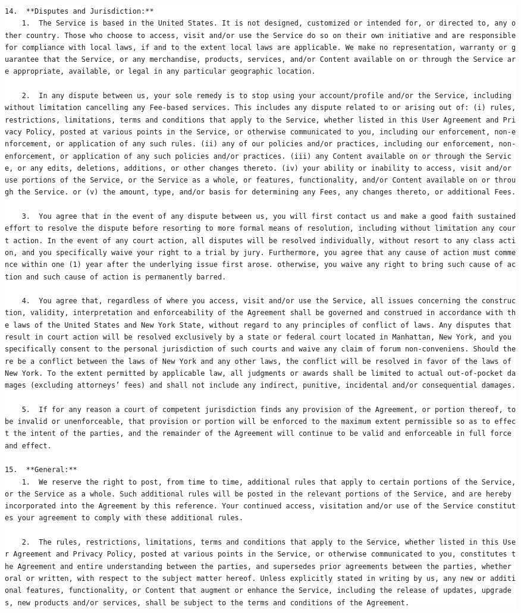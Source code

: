         
    14.  **Disputes and Jurisdiction:**
        1.  The Service is based in the United States. It is not designed, customized or intended for, or directed to, any other country. Those who choose to access, visit and/or use the Service do so on their own initiative and are responsible for compliance with local laws, if and to the extent local laws are applicable. We make no representation, warranty or guarantee that the Service, or any merchandise, products, services, and/or Content available on or through the Service are appropriate, available, or legal in any particular geographic location.
            
        2.  In any dispute between us, your sole remedy is to stop using your account/profile and/or the Service, including without limitation cancelling any Fee-based services. This includes any dispute related to or arising out of: (i) rules, restrictions, limitations, terms and conditions that apply to the Service, whether listed in this User Agreement and Privacy Policy, posted at various points in the Service, or otherwise communicated to you, including our enforcement, non-enforcement, or application of any such rules. (ii) any of our policies and/or practices, including our enforcement, non-enforcement, or application of any such policies and/or practices. (iii) any Content available on or through the Service, or any edits, deletions, additions, or other changes thereto. (iv) your ability or inability to access, visit and/or use portions of the Service, or the Service as a whole, or features, functionality, and/or Content available on or through the Service. or (v) the amount, type, and/or basis for determining any Fees, any changes thereto, or additional Fees.
            
        3.  You agree that in the event of any dispute between us, you will first contact us and make a good faith sustained effort to resolve the dispute before resorting to more formal means of resolution, including without limitation any court action. In the event of any court action, all disputes will be resolved individually, without resort to any class action, and you specifically waive your right to a trial by jury. Furthermore, you agree that any cause of action must commence within one (1) year after the underlying issue first arose. otherwise, you waive any right to bring such cause of action and such cause of action is permanently barred.
            
        4.  You agree that, regardless of where you access, visit and/or use the Service, all issues concerning the construction, validity, interpretation and enforceability of the Agreement shall be governed and construed in accordance with the laws of the United States and New York State, without regard to any principles of conflict of laws. Any disputes that result in court action will be resolved exclusively by a state or federal court located in Manhattan, New York, and you specifically consent to the personal jurisdiction of such courts and waive any claim of forum non-conveniens. Should there be a conflict between the laws of New York and any other laws, the conflict will be resolved in favor of the laws of New York. To the extent permitted by applicable law, all judgments or awards shall be limited to actual out-of-pocket damages (excluding attorneys’ fees) and shall not include any indirect, punitive, incidental and/or consequential damages.
            
        5.  If for any reason a court of competent jurisdiction finds any provision of the Agreement, or portion thereof, to be invalid or unenforceable, that provision or portion will be enforced to the maximum extent permissible so as to effect the intent of the parties, and the remainder of the Agreement will continue to be valid and enforceable in full force and effect.
            
    15.  **General:**
        1.  We reserve the right to post, from time to time, additional rules that apply to certain portions of the Service, or the Service as a whole. Such additional rules will be posted in the relevant portions of the Service, and are hereby incorporated into the Agreement by this reference. Your continued access, visitation and/or use of the Service constitutes your agreement to comply with these additional rules.
            
        2.  The rules, restrictions, limitations, terms and conditions that apply to the Service, whether listed in this User Agreement and Privacy Policy, posted at various points in the Service, or otherwise communicated to you, constitutes the Agreement and entire understanding between the parties, and supersedes prior agreements between the parties, whether oral or written, with respect to the subject matter hereof. Unless explicitly stated in writing by us, any new or additional features, functionality, or Content that augment or enhance the Service, including the release of updates, upgrades, new products and/or services, shall be subject to the terms and conditions of the Agreement.
            